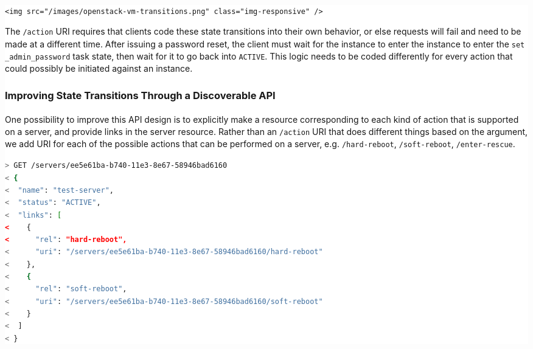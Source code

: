 	<img src="/images/openstack-vm-transitions.png" class="img-responsive" />
</a>

The `/action` URI requires that clients code these state transitions into their own behavior, or else requests will fail and need to be made at a different time.  After issuing a password reset, the client must wait for the instance to enter the instance to enter the `set_admin_password` task state, then wait for it to go back into `ACTIVE`.  This logic needs to be coded differently for every action that could possibly be initiated against an instance.

### Improving State Transitions Through a Discoverable API

One possibility to improve this API design is to explicitly make a resource corresponding to each kind of action that is supported on a server, and provide links in the server resource.  Rather than an `/action` URI that does different things based on the argument, we add URI for each of the possible actions that can be performed on a server, e.g. `/hard-reboot`, `/soft-reboot`, `/enter-rescue`.

```bash
> GET /servers/ee5e61ba-b740-11e3-8e67-58946bad6160
< {
<  "name": "test-server",
<  "status": "ACTIVE",
<  "links": [
<    {
<      "rel": "hard-reboot",
<      "uri": "/servers/ee5e61ba-b740-11e3-8e67-58946bad6160/hard-reboot"
<    },
<    {
<      "rel": "soft-reboot",
<      "uri": "/servers/ee5e61ba-b740-11e3-8e67-58946bad6160/soft-reboot"
<    }
<  ]
< }

```